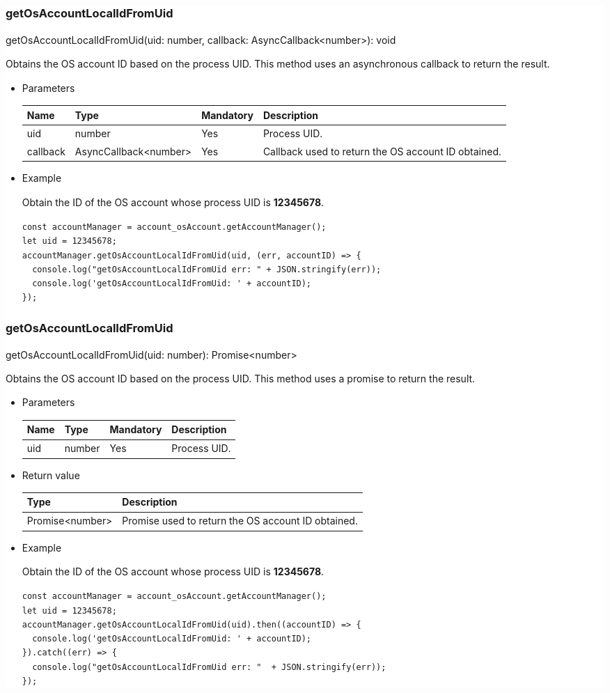 ### getOsAccountLocalIdFromUid

getOsAccountLocalIdFromUid(uid: number, callback: AsyncCallback&lt;number&gt;): void

Obtains the OS account ID based on the process UID. This method uses an asynchronous callback to return the result.

- Parameters

  | Name  | Type                 | Mandatory| Description                                   |
  | -------- | --------------------- | ---- | --------------------------------------- |
  | uid      | number                | Yes  | Process UID.|
  | callback | AsyncCallback&lt;number&gt; | Yes  | Callback used to return the OS account ID obtained.|

- Example 

  Obtain the ID of the OS account whose process UID is **12345678**.
  
  ```
  const accountManager = account_osAccount.getAccountManager();
  let uid = 12345678;
  accountManager.getOsAccountLocalIdFromUid(uid, (err, accountID) => {
    console.log("getOsAccountLocalIdFromUid err: " + JSON.stringify(err));
    console.log('getOsAccountLocalIdFromUid: ' + accountID);
  });
  ```

### getOsAccountLocalIdFromUid

getOsAccountLocalIdFromUid(uid: number): Promise&lt;number&gt;

Obtains the OS account ID based on the process UID. This method uses a promise to return the result.

- Parameters

  | Name| Type  | Mandatory| Description         |
  | ------ | ------ | ---- | ------------- |
  | uid    | number | Yes  | Process UID.|

- Return value

  | Type           | Description                               |
  | :-------------- | :---------------------------------- |
  | Promise&lt;number&gt; | Promise used to return the OS account ID obtained.|

- Example 

  Obtain the ID of the OS account whose process UID is **12345678**.
  
  ```
  const accountManager = account_osAccount.getAccountManager();
  let uid = 12345678;
  accountManager.getOsAccountLocalIdFromUid(uid).then((accountID) => {
    console.log('getOsAccountLocalIdFromUid: ' + accountID);
  }).catch((err) => {
    console.log("getOsAccountLocalIdFromUid err: "  + JSON.stringify(err));
  });
  ```
